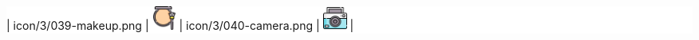 | icon/3/039-makeup.png | <img width="30" height="30" src="./icon/3/039-makeup.png" /> | icon/3/040-camera.png | <img width="30" height="30" src="./icon/3/040-camera.png" /> |